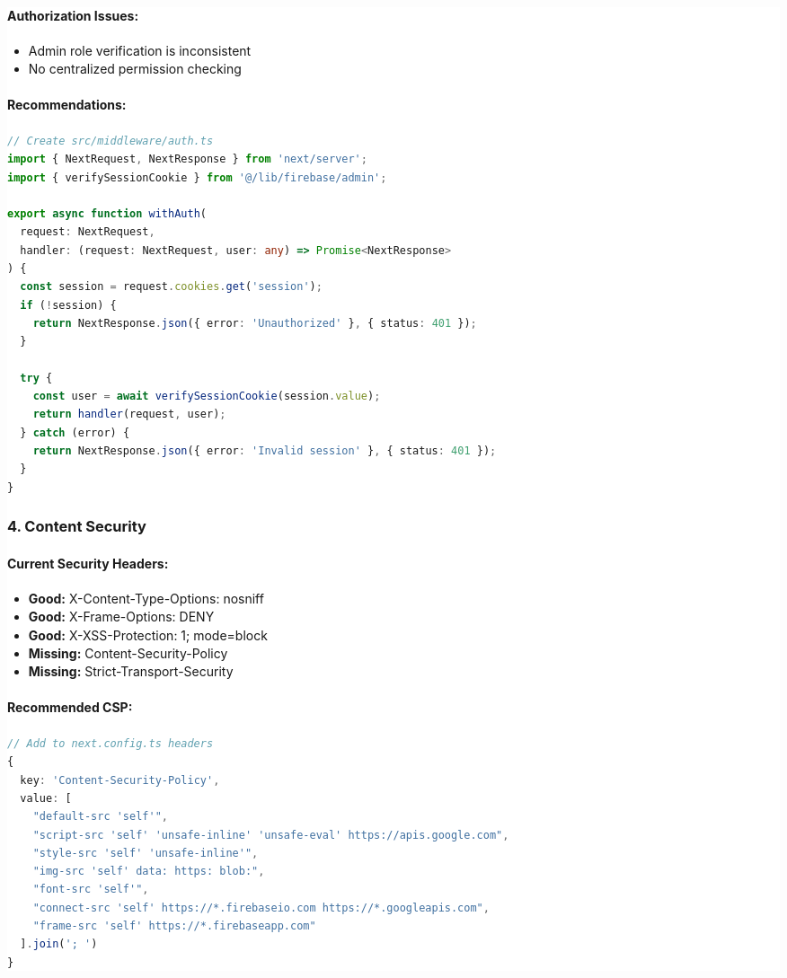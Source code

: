 #### Authorization Issues:
- Admin role verification is inconsistent
- No centralized permission checking

#### Recommendations:
```typescript
// Create src/middleware/auth.ts
import { NextRequest, NextResponse } from 'next/server';
import { verifySessionCookie } from '@/lib/firebase/admin';

export async function withAuth(
  request: NextRequest,
  handler: (request: NextRequest, user: any) => Promise<NextResponse>
) {
  const session = request.cookies.get('session');
  if (!session) {
    return NextResponse.json({ error: 'Unauthorized' }, { status: 401 });
  }
  
  try {
    const user = await verifySessionCookie(session.value);
    return handler(request, user);
  } catch (error) {
    return NextResponse.json({ error: 'Invalid session' }, { status: 401 });
  }
}
```

### 4. Content Security

#### Current Security Headers:
- **Good:** X-Content-Type-Options: nosniff
- **Good:** X-Frame-Options: DENY
- **Good:** X-XSS-Protection: 1; mode=block
- **Missing:** Content-Security-Policy
- **Missing:** Strict-Transport-Security

#### Recommended CSP:
```typescript
// Add to next.config.ts headers
{
  key: 'Content-Security-Policy',
  value: [
    "default-src 'self'",
    "script-src 'self' 'unsafe-inline' 'unsafe-eval' https://apis.google.com",
    "style-src 'self' 'unsafe-inline'",
    "img-src 'self' data: https: blob:",
    "font-src 'self'",
    "connect-src 'self' https://*.firebaseio.com https://*.googleapis.com",
    "frame-src 'self' https://*.firebaseapp.com"
  ].join('; ')
}
```
